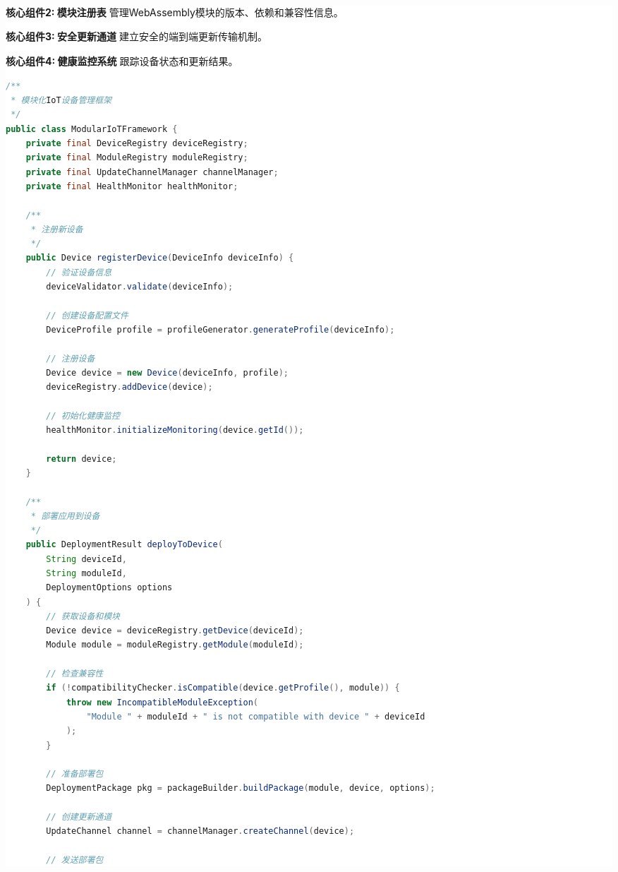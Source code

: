 **核心组件2: 模块注册表**
管理WebAssembly模块的版本、依赖和兼容性信息。

**核心组件3: 安全更新通道**
建立安全的端到端更新传输机制。

**核心组件4: 健康监控系统**
跟踪设备状态和更新结果。

```java
/**
 * 模块化IoT设备管理框架
 */
public class ModularIoTFramework {
    private final DeviceRegistry deviceRegistry;
    private final ModuleRegistry moduleRegistry;
    private final UpdateChannelManager channelManager;
    private final HealthMonitor healthMonitor;
    
    /**
     * 注册新设备
     */
    public Device registerDevice(DeviceInfo deviceInfo) {
        // 验证设备信息
        deviceValidator.validate(deviceInfo);
        
        // 创建设备配置文件
        DeviceProfile profile = profileGenerator.generateProfile(deviceInfo);
        
        // 注册设备
        Device device = new Device(deviceInfo, profile);
        deviceRegistry.addDevice(device);
        
        // 初始化健康监控
        healthMonitor.initializeMonitoring(device.getId());
        
        return device;
    }
    
    /**
     * 部署应用到设备
     */
    public DeploymentResult deployToDevice(
        String deviceId, 
        String moduleId, 
        DeploymentOptions options
    ) {
        // 获取设备和模块
        Device device = deviceRegistry.getDevice(deviceId);
        Module module = moduleRegistry.getModule(moduleId);
        
        // 检查兼容性
        if (!compatibilityChecker.isCompatible(device.getProfile(), module)) {
            throw new IncompatibleModuleException(
                "Module " + moduleId + " is not compatible with device " + deviceId
            );
        }
        
        // 准备部署包
        DeploymentPackage pkg = packageBuilder.buildPackage(module, device, options);
        
        // 创建更新通道
        UpdateChannel channel = channelManager.createChannel(device);
        
        // 发送部署包
```